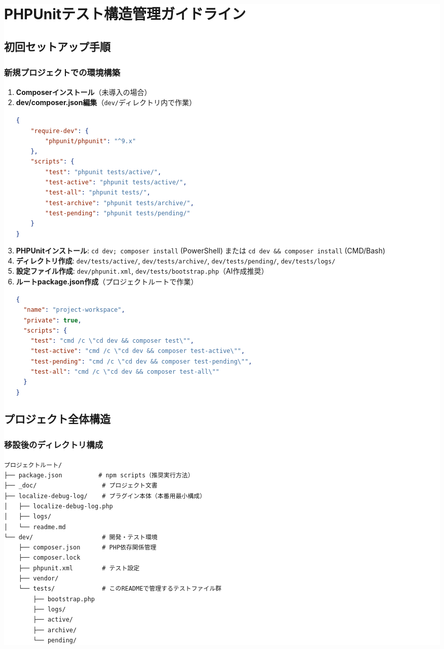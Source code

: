 # PHPUnitテスト構造管理ガイドライン

## 初回セットアップ手順

### 新規プロジェクトでの環境構築
1. **Composerインストール**（未導入の場合）
2. **dev/composer.json編集**（`dev/`ディレクトリ内で作業）
   ```json
   {
       "require-dev": {
           "phpunit/phpunit": "^9.x"
       },
       "scripts": {
           "test": "phpunit tests/active/",
           "test-active": "phpunit tests/active/",
           "test-all": "phpunit tests/",
           "test-archive": "phpunit tests/archive/",
           "test-pending": "phpunit tests/pending/"
       }
   }
   ```
3. **PHPUnitインストール**: `cd dev; composer install` (PowerShell) または `cd dev && composer install` (CMD/Bash)
4. **ディレクトリ作成**: `dev/tests/active/`, `dev/tests/archive/`, `dev/tests/pending/`, `dev/tests/logs/`
5. **設定ファイル作成**: `dev/phpunit.xml`, `dev/tests/bootstrap.php`（AI作成推奨）
6. **ルートpackage.json作成**（プロジェクトルートで作業）
   ```json
   {
     "name": "project-workspace",
     "private": true,
     "scripts": {
       "test": "cmd /c \"cd dev && composer test\"",
       "test-active": "cmd /c \"cd dev && composer test-active\"",
       "test-pending": "cmd /c \"cd dev && composer test-pending\"",
       "test-all": "cmd /c \"cd dev && composer test-all\""
     }
   }
   ```

## プロジェクト全体構造

### 移設後のディレクトリ構成
```
プロジェクトルート/
├── package.json          # npm scripts（推奨実行方法）
├── _doc/                  # プロジェクト文書
├── localize-debug-log/    # プラグイン本体（本番用最小構成）
│   ├── localize-debug-log.php
│   ├── logs/
│   └── readme.md
└── dev/                   # 開発・テスト環境
    ├── composer.json      # PHP依存関係管理
    ├── composer.lock
    ├── phpunit.xml        # テスト設定
    ├── vendor/
    └── tests/             # このREADMEで管理するテストファイル群
        ├── bootstrap.php
        ├── logs/
        ├── active/
        ├── archive/
        └── pending/
```
